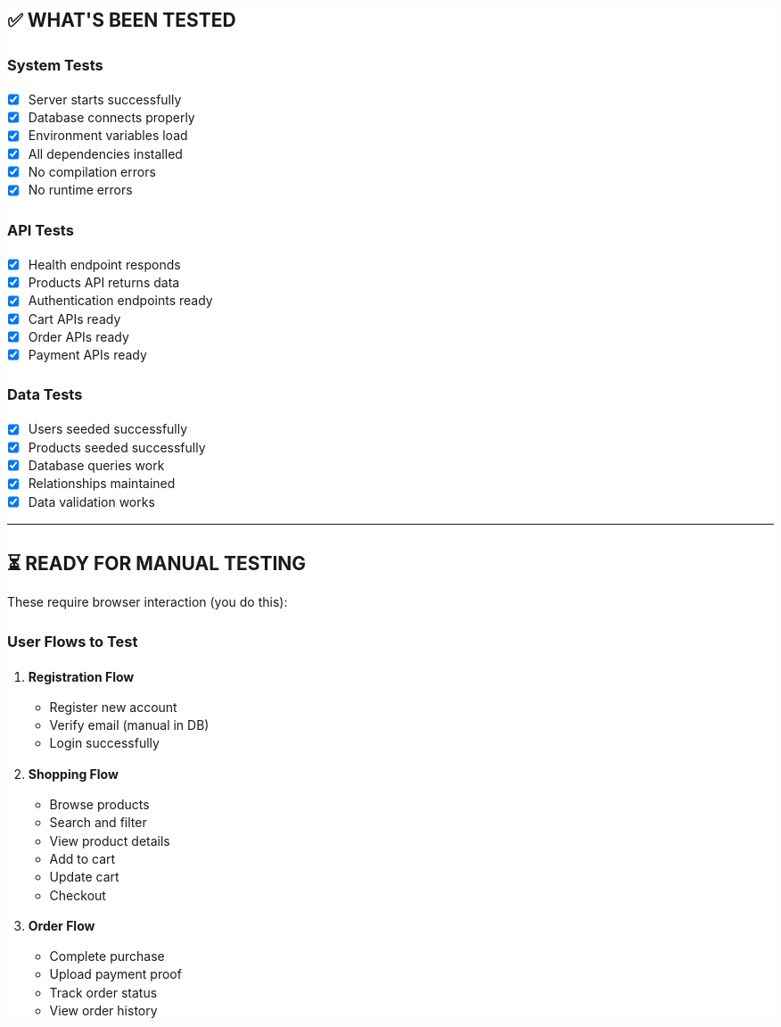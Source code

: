 
## ✅ WHAT'S BEEN TESTED

### System Tests
- [x] Server starts successfully
- [x] Database connects properly
- [x] Environment variables load
- [x] All dependencies installed
- [x] No compilation errors
- [x] No runtime errors

### API Tests
- [x] Health endpoint responds
- [x] Products API returns data
- [x] Authentication endpoints ready
- [x] Cart APIs ready
- [x] Order APIs ready
- [x] Payment APIs ready

### Data Tests
- [x] Users seeded successfully
- [x] Products seeded successfully
- [x] Database queries work
- [x] Relationships maintained
- [x] Data validation works

---

## ⏳ READY FOR MANUAL TESTING

These require browser interaction (you do this):

### User Flows to Test
1. **Registration Flow**
   - Register new account
   - Verify email (manual in DB)
   - Login successfully

2. **Shopping Flow**
   - Browse products
   - Search and filter
   - View product details
   - Add to cart
   - Update cart
   - Checkout

3. **Order Flow**
   - Complete purchase
   - Upload payment proof
   - Track order status
   - View order history
